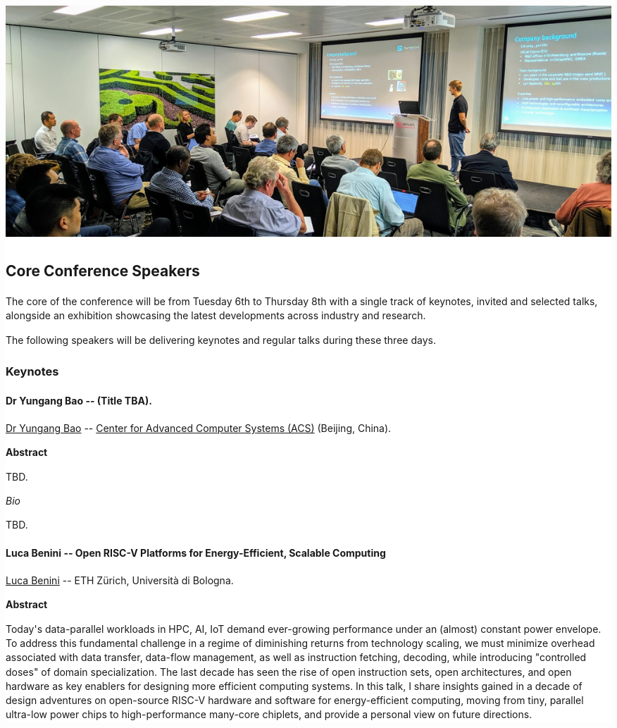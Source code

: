 <img src="media/img/RISC-V-London-2019-09.jpg" width=100%>

## Core Conference Speakers

The core of the conference will be from Tuesday 6th to Thursday 8th
with a single track of keynotes, invited and selected talks, alongside
an exhibition showcasing the latest developments across industry and
research.

The following speakers will be delivering keynotes and regular talks
during these three days.

### Keynotes

#### Dr Yungang Bao -- (Title TBA).

[Dr Yungang Bao](http://acs.ict.ac.cn/baoyg/) -- [Center for Advanced Computer Systems (ACS)](http://acs.ict.ac.cn) (Beijing, China).

**Abstract**

TBD.

*Bio*

TBD.

#### Luca Benini -- Open RISC-V Platforms for Energy-Efficient, Scalable Computing

[Luca
Benini](https://ee.ethz.ch/the-department/people-a-z/person-detail.luca-benini.html) --
ETH Zürich, Università di Bologna.

**Abstract**

Today's data-parallel workloads in HPC, AI, IoT demand ever-growing
performance under an (almost) constant power envelope. To address this
fundamental challenge in a regime of diminishing returns from
technology scaling, we must minimize overhead associated with data
transfer, data-flow management, as well as instruction fetching,
decoding, while introducing "controlled doses" of domain
specialization. The last decade has seen the rise of open instruction
sets, open architectures, and open hardware as key enablers for
designing more efficient computing systems. In this talk, I share
insights gained in a decade of design adventures on open-source RISC-V
hardware and software for energy-efficient computing, moving from
tiny, parallel ultra-low power chips to high-performance many-core
chiplets, and provide a personal view on future directions.
